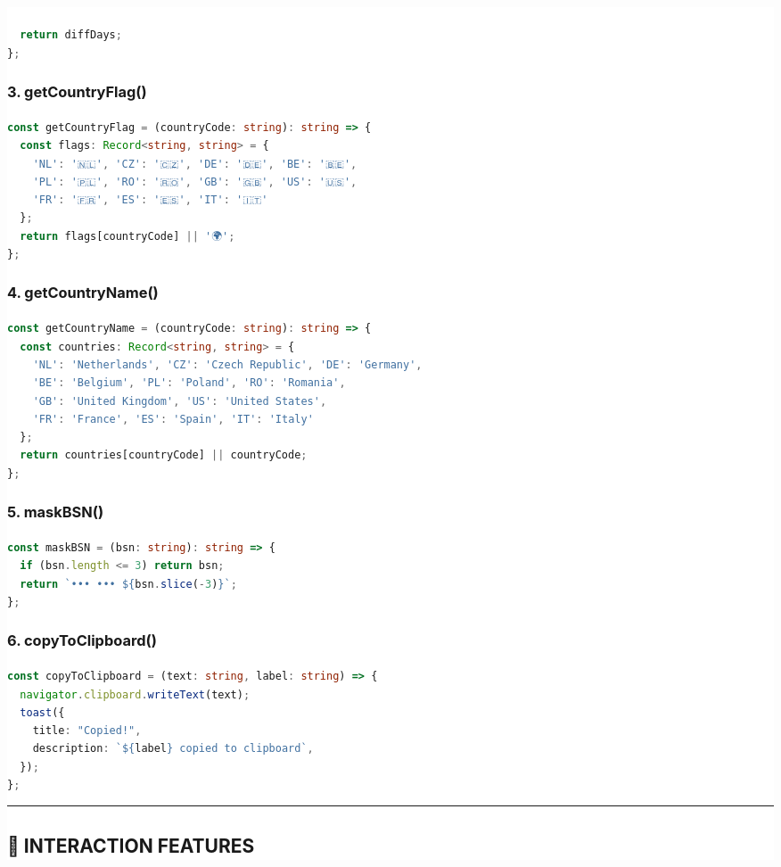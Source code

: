 ```typescript
  
  return diffDays;
};
```

### 3. **getCountryFlag()**
```typescript
const getCountryFlag = (countryCode: string): string => {
  const flags: Record<string, string> = {
    'NL': '🇳🇱', 'CZ': '🇨🇿', 'DE': '🇩🇪', 'BE': '🇧🇪',
    'PL': '🇵🇱', 'RO': '🇷🇴', 'GB': '🇬🇧', 'US': '🇺🇸',
    'FR': '🇫🇷', 'ES': '🇪🇸', 'IT': '🇮🇹'
  };
  return flags[countryCode] || '🌍';
};
```

### 4. **getCountryName()**
```typescript
const getCountryName = (countryCode: string): string => {
  const countries: Record<string, string> = {
    'NL': 'Netherlands', 'CZ': 'Czech Republic', 'DE': 'Germany',
    'BE': 'Belgium', 'PL': 'Poland', 'RO': 'Romania',
    'GB': 'United Kingdom', 'US': 'United States',
    'FR': 'France', 'ES': 'Spain', 'IT': 'Italy'
  };
  return countries[countryCode] || countryCode;
};
```

### 5. **maskBSN()**
```typescript
const maskBSN = (bsn: string): string => {
  if (bsn.length <= 3) return bsn;
  return `••• ••• ${bsn.slice(-3)}`;
};
```

### 6. **copyToClipboard()**
```typescript
const copyToClipboard = (text: string, label: string) => {
  navigator.clipboard.writeText(text);
  toast({
    title: "Copied!",
    description: `${label} copied to clipboard`,
  });
};
```

---

## 🎯 INTERACTION FEATURES
